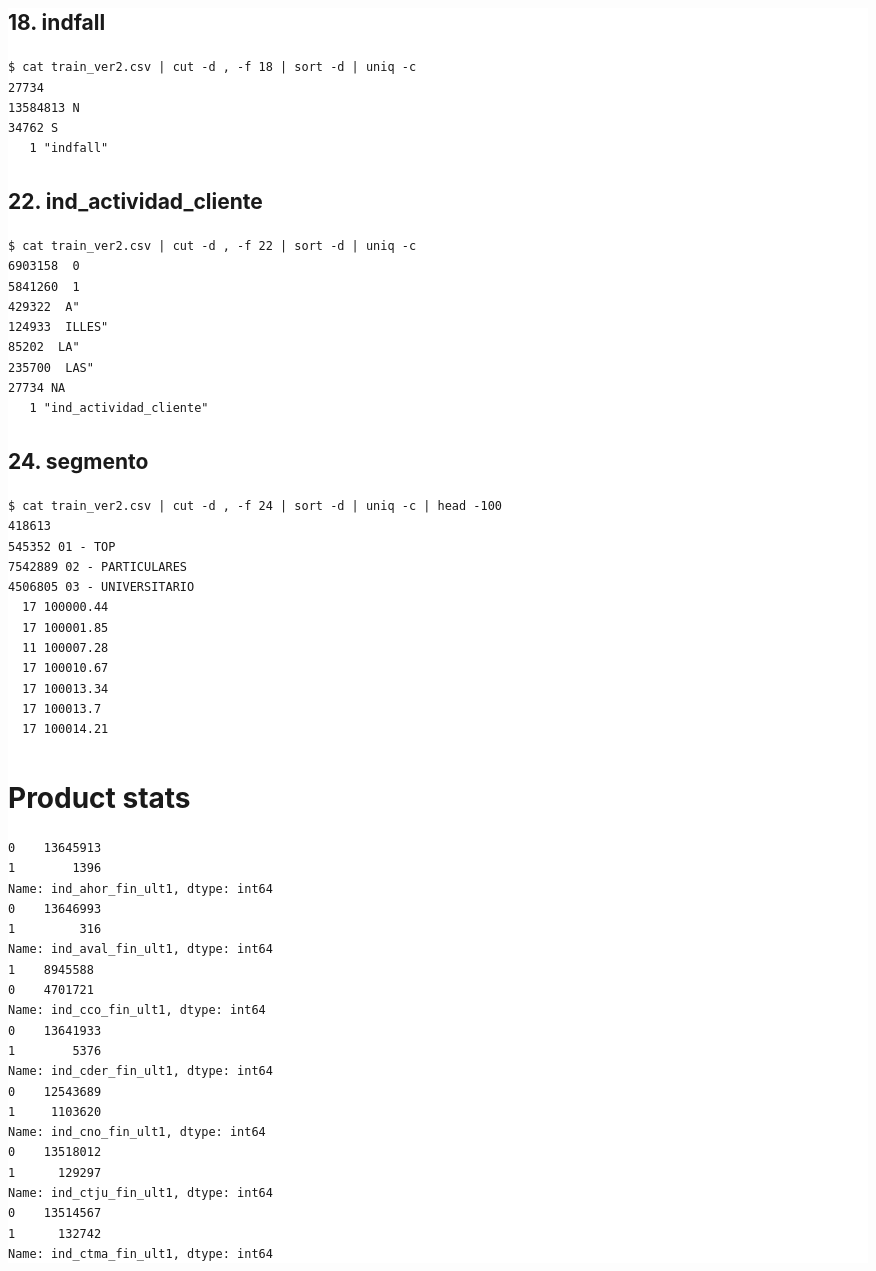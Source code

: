 ## 18. indfall
```
$ cat train_ver2.csv | cut -d , -f 18 | sort -d | uniq -c
27734
13584813 N
34762 S
   1 "indfall"
```

## 22. ind_actividad_cliente
```
$ cat train_ver2.csv | cut -d , -f 22 | sort -d | uniq -c
6903158  0
5841260  1
429322  A"
124933  ILLES"
85202  LA"
235700  LAS"
27734 NA
   1 "ind_actividad_cliente"
```

## 24. segmento
```
$ cat train_ver2.csv | cut -d , -f 24 | sort -d | uniq -c | head -100
418613
545352 01 - TOP
7542889 02 - PARTICULARES
4506805 03 - UNIVERSITARIO
  17 100000.44
  17 100001.85
  11 100007.28
  17 100010.67
  17 100013.34
  17 100013.7
  17 100014.21
```

# Product stats

```
0    13645913
1        1396
Name: ind_ahor_fin_ult1, dtype: int64
0    13646993
1         316
Name: ind_aval_fin_ult1, dtype: int64
1    8945588
0    4701721
Name: ind_cco_fin_ult1, dtype: int64
0    13641933
1        5376
Name: ind_cder_fin_ult1, dtype: int64
0    12543689
1     1103620
Name: ind_cno_fin_ult1, dtype: int64
0    13518012
1      129297
Name: ind_ctju_fin_ult1, dtype: int64
0    13514567
1      132742
Name: ind_ctma_fin_ult1, dtype: int64
```